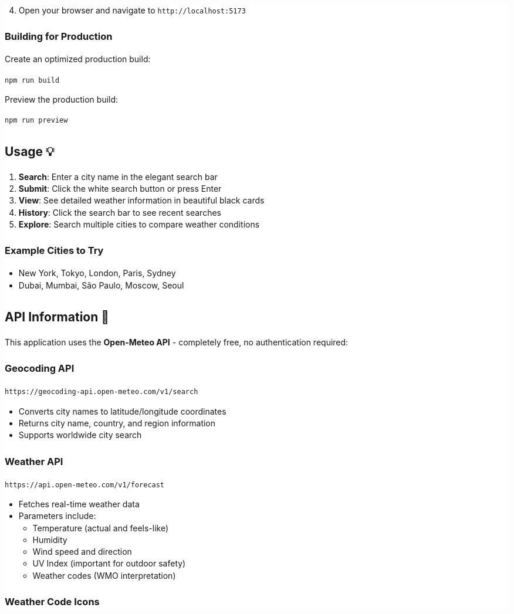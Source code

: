 4. Open your browser and navigate to `http://localhost:5173`

### Building for Production

Create an optimized production build:

```bash
npm run build
```

Preview the production build:

```bash
npm run preview
```

## Usage 💡

1. **Search**: Enter a city name in the elegant search bar
2. **Submit**: Click the white search button or press Enter
3. **View**: See detailed weather information in beautiful black cards
4. **History**: Click the search bar to see recent searches
5. **Explore**: Search multiple cities to compare weather conditions

### Example Cities to Try

- New York, Tokyo, London, Paris, Sydney
- Dubai, Mumbai, São Paulo, Moscow, Seoul

## API Information 📡

This application uses the **Open-Meteo API** - completely free, no authentication required:

### Geocoding API
```
https://geocoding-api.open-meteo.com/v1/search
```
- Converts city names to latitude/longitude coordinates
- Returns city name, country, and region information
- Supports worldwide city search

### Weather API
```
https://api.open-meteo.com/v1/forecast
```
- Fetches real-time weather data
- Parameters include:
  - Temperature (actual and feels-like)
  - Humidity
  - Wind speed and direction
  - UV Index (important for outdoor safety)
  - Weather codes (WMO interpretation)

### Weather Code Icons
